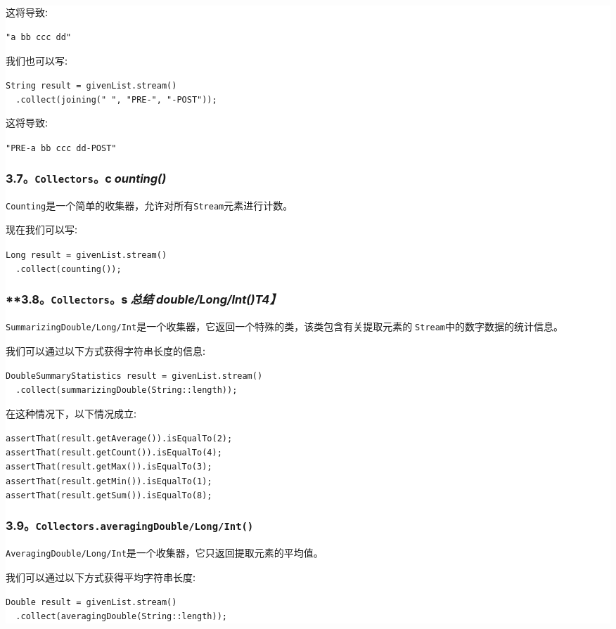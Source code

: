 这将导致:

```
"a bb ccc dd"
```

我们也可以写:

```
String result = givenList.stream()
  .collect(joining(" ", "PRE-", "-POST"));
```

这将导致:

```
"PRE-a bb ccc dd-POST"
```

### **3.7。`Collectors`。c *ounting()***

`Counting`是一个简单的收集器，允许对所有`Stream`元素进行计数。

现在我们可以写:

```
Long result = givenList.stream()
  .collect(counting());
```

### **3.8。`Collectors`。s *总结 double/Long/Int()*T4】**

`SummarizingDouble/Long/Int`是一个收集器，它返回一个特殊的类，该类包含有关提取元素的 `Stream`中的数字数据的统计信息。

我们可以通过以下方式获得字符串长度的信息:

```
DoubleSummaryStatistics result = givenList.stream()
  .collect(summarizingDouble(String::length));
```

在这种情况下，以下情况成立:

```
assertThat(result.getAverage()).isEqualTo(2);
assertThat(result.getCount()).isEqualTo(4);
assertThat(result.getMax()).isEqualTo(3);
assertThat(result.getMin()).isEqualTo(1);
assertThat(result.getSum()).isEqualTo(8);
```

### **3.9。`Collectors.averagingDouble/Long/Int()`**

`AveragingDouble/Long/Int`是一个收集器，它只返回提取元素的平均值。

我们可以通过以下方式获得平均字符串长度:

```
Double result = givenList.stream()
  .collect(averagingDouble(String::length));
```
